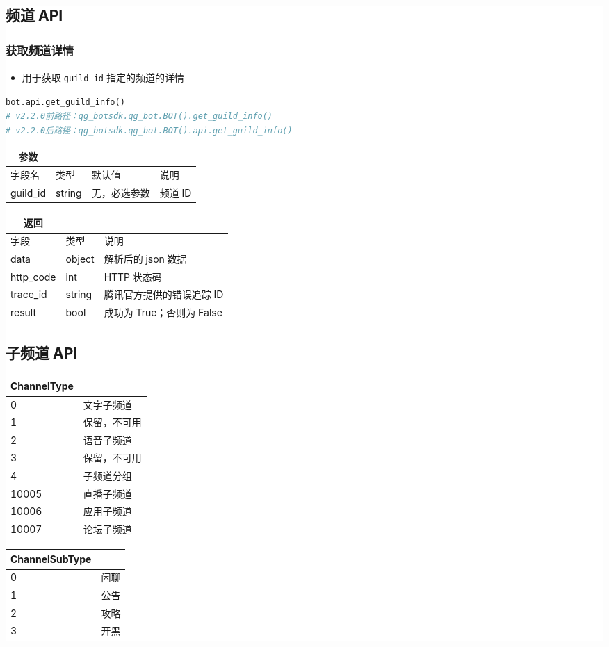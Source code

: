 ## 频道 API

### 获取频道详情

- 用于获取 `guild_id` 指定的频道的详情

```python
bot.api.get_guild_info()
# v2.2.0前路径：qg_botsdk.qg_bot.BOT().get_guild_info()
# v2.2.0后路径：qg_botsdk.qg_bot.BOT().api.get_guild_info()
```

| 参数     |        |              |         |
| -------- | ------ | ------------ | ------- |
| 字段名   | 类型   | 默认值       | 说明    |
| guild_id | string | 无，必选参数 | 频道 ID |

| 返回      |        |                           |
| --------- | ------ | ------------------------- |
| 字段      | 类型   | 说明                      |
| data      | object | 解析后的 json 数据        |
| http_code | int    | HTTP 状态码               |
| trace_id  | string | 腾讯官方提供的错误追踪 ID |
| result    | bool   | 成功为 True；否则为 False |

## 子频道 API

| ChannelType |              |
| ----------- | ------------ |
| 0           | 文字子频道   |
| 1           | 保留，不可用 |
| 2           | 语音子频道   |
| 3           | 保留，不可用 |
| 4           | 子频道分组   |
| 10005       | 直播子频道   |
| 10006       | 应用子频道   |
| 10007       | 论坛子频道   |

| ChannelSubType |      |
| -------------- | ---- |
| 0              | 闲聊 |
| 1              | 公告 |
| 2              | 攻略 |
| 3              | 开黑 |
